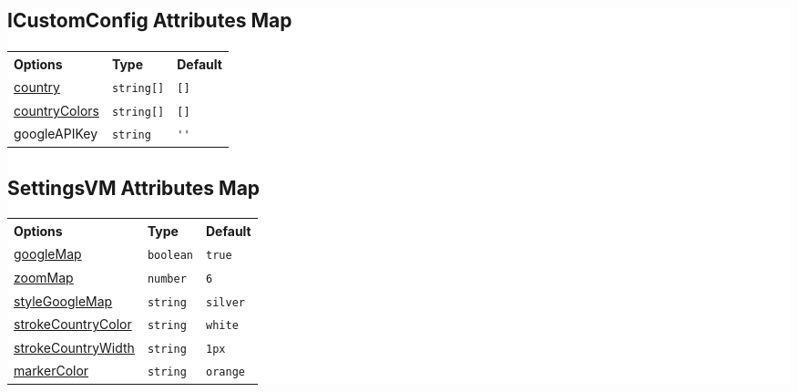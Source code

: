 ## ICustomConfig Attributes Map
<table>
  <tr>
    <th align="left">Options</th>
    <th align="left">Type</th>
    <th align="left">Default</th>
  </tr>
  <tr>
    <td><a href="#country-details">country</a></td>
    <td><code>string[]</code></td>
    <td><code>[]</code></td>
  </tr>
  <tr>
    <td><a href="#country-colors-details">countryColors</a></td>
    <td><code>string[]</code></td>
    <td><code>[]</code></td>
  </tr>
  <tr>
    <td>googleAPIKey</td>
    <td><code>string</code></td>
    <td><code>''</code></td>
  </tr>
</table>

## SettingsVM Attributes Map
<table>
  <tr>
    <th align="left">Options</th>
    <th align="left">Type</th>
    <th align="left">Default</th>
  </tr>
  <tr>
    <td><a href="#google-map-details">googleMap</a></td>
    <td><code>boolean</code></td>
    <td><code>true</code></td>
  </tr>
  <tr>
    <td><a href="#zoom-map-details">zoomMap</a></td>
    <td><code>number</code></td>
    <td><code>6</code></td>
  </tr>
  <tr>
    <td><a href="#style-google-map-details">styleGoogleMap</a></td>
    <td><code>string</code></td>
    <td><code>silver</code></td>
  </tr>
  <tr>
    <td><a href="#stroke-country-color-details">strokeCountryColor</a></td>
    <td><code>string</code></td>
    <td><code>white</code></td>
  </tr>
  <tr>
    <td><a href="#stroke-country-width-details">strokeCountryWidth</a></td>
    <td><code>string</code></td>
    <td><code>1px</code></td>
  </tr>
  <tr>
    <td><a href="#marker-color-details">markerColor</a></td>
    <td><code>string</code></td>
    <td><code>orange</code></td>
  </tr>
  <tr>